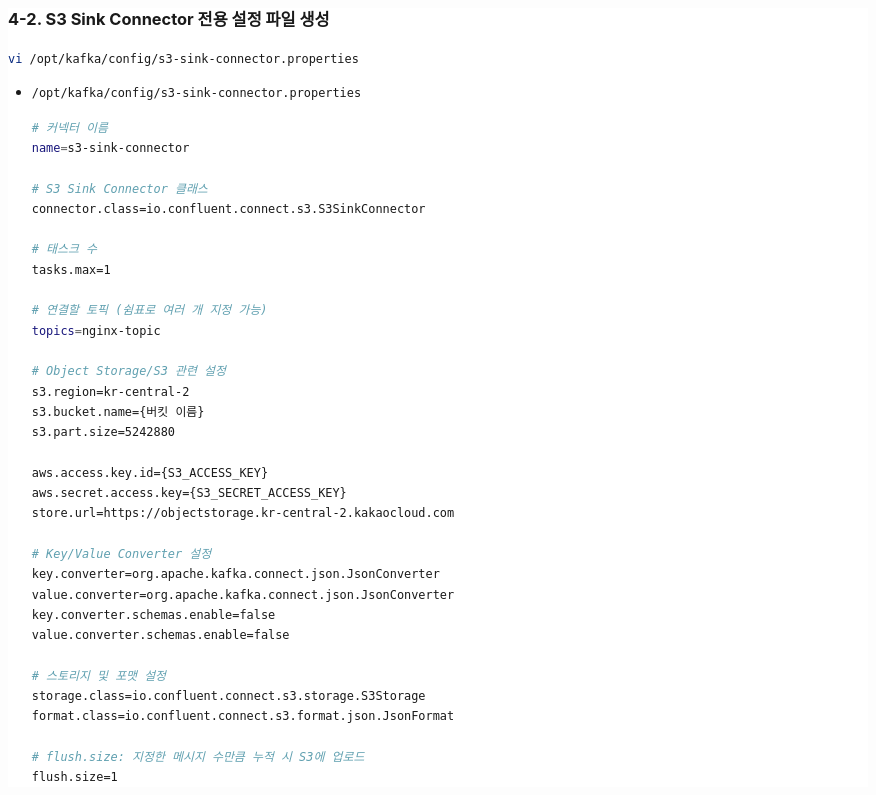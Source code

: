 ### 4-2. S3 Sink Connector 전용 설정 파일 생성

```bash
vi /opt/kafka/config/s3-sink-connector.properties
```

- `/opt/kafka/config/s3-sink-connector.properties`
    
    ```bash
    # 커넥터 이름
    name=s3-sink-connector
    
    # S3 Sink Connector 클래스
    connector.class=io.confluent.connect.s3.S3SinkConnector
    
    # 태스크 수
    tasks.max=1
    
    # 연결할 토픽 (쉼표로 여러 개 지정 가능)
    topics=nginx-topic
    
    # Object Storage/S3 관련 설정
    s3.region=kr-central-2
    s3.bucket.name={버킷 이름}
    s3.part.size=5242880
    
    aws.access.key.id={S3_ACCESS_KEY}
    aws.secret.access.key={S3_SECRET_ACCESS_KEY}
    store.url=https://objectstorage.kr-central-2.kakaocloud.com
    
    # Key/Value Converter 설정
    key.converter=org.apache.kafka.connect.json.JsonConverter
    value.converter=org.apache.kafka.connect.json.JsonConverter
    key.converter.schemas.enable=false
    value.converter.schemas.enable=false
    
    # 스토리지 및 포맷 설정
    storage.class=io.confluent.connect.s3.storage.S3Storage
    format.class=io.confluent.connect.s3.format.json.JsonFormat
    
    # flush.size: 지정한 메시지 수만큼 누적 시 S3에 업로드
    flush.size=1
    ```
    